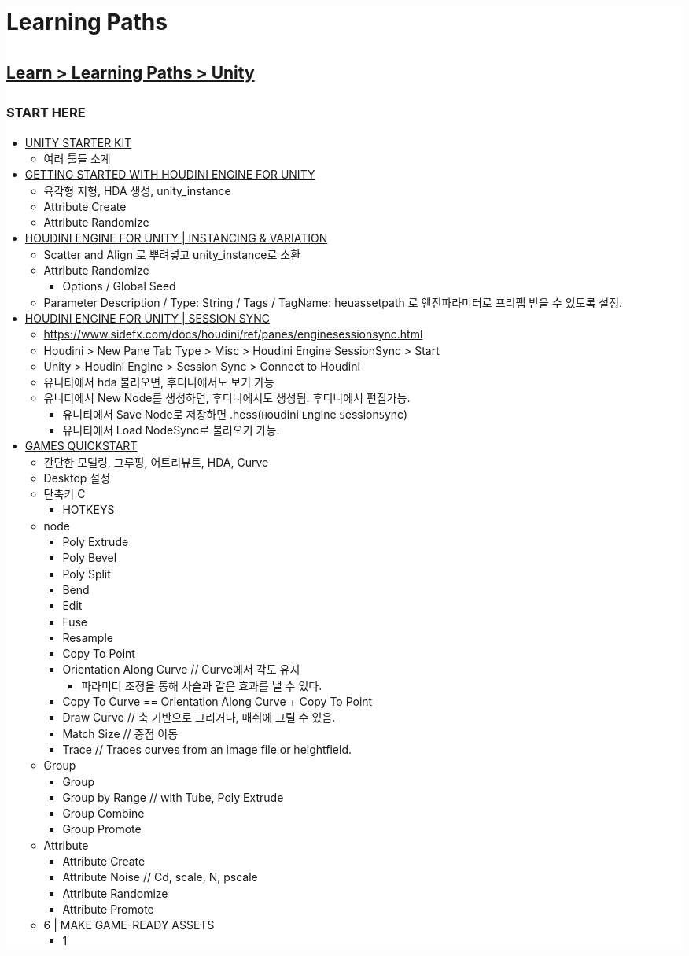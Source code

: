 
# Learning Paths

##  [Learn > Learning Paths > Unity](https://www.sidefx.com/learn/unity)

### START HERE

- [UNITY STARTER KIT](https://www.sidefx.com/tutorials/unity-starter-kit/)
  - 여러 툴들 소계
- [GETTING STARTED WITH HOUDINI ENGINE FOR UNITY](https://www.sidefx.com/tutorials/getting-started-with-houdini-engine-for-unity/)
  - 육각형 지형, HDA 생성, unity_instance
  - Attribute Create
  - Attribute Randomize
- [HOUDINI ENGINE FOR UNITY | INSTANCING & VARIATION](https://www.sidefx.com/tutorials/houdini-engine-for-unity-instancing/)
  - Scatter and Align 로 뿌려넣고 unity_instance로 소환
  - Attribute Randomize
    - Options / Global Seed
  - Parameter Description / Type: String / Tags / TagName: heuassetpath 로 엔진파라미터로 프리팹 받을 수 있도록 설정.
- [HOUDINI ENGINE FOR UNITY | SESSION SYNC](https://www.sidefx.com/tutorials/houdini-engine-for-unity-session-sync/)
  - https://www.sidefx.com/docs/houdini/ref/panes/enginesessionsync.html
  - Houdini > New Pane Tab Type > Misc > Houdini Engine SessionSync > Start
  - Unity > Houdini Engine > Session Sync > Connect to Houdini
  - 유니티에서 hda 불러오면, 후디니에서도 보기 가능
  - 유니티에서 New Node를 생성하면, 후디니에서도 생성됨. 후디니에서 편집가능.
    - 유니티에서 Save Node로 저장하면 .hess(`H`oudini `E`ngine `S`ession`S`ync)
    - 유니티에서 Load NodeSync로 불러오기 가능.
- [GAMES QUICKSTART](https://www.sidefx.com/tutorials/games-quickstart/)
  - 간단한 모델링, 그루핑, 어트리뷰트, HDA, Curve
  - Desktop 설정
  - 단축키 C
    - [HOTKEYS](https://www.sidefx.com/tutorials/hotkeys/)
  - node
    - Poly Extrude
    - Poly Bevel
    - Poly Split
    - Bend
    - Edit
    - Fuse
    - Resample
    - Copy To Point
    - Orientation Along Curve // Curve에서 각도 유지
      - 파라미터 조정을 통해 사슬과 같은 효과를 낼 수 있다.
    - Copy To Curve == Orientation Along Curve + Copy To Point
    - Draw Curve // 축 기반으로 그리거나, 매쉬에 그릴 수 있음.
    - Match Size // 중점 이동
    - Trace // Traces curves from an image file or heightfield.
  - Group
    - Group
    - Group by Range // with Tube, Poly Extrude
    - Group Combine
    - Group Promote
  - Attribute
    - Attribute Create
    - Attribute Noise // Cd, scale, N, pscale
    - Attribute Randomize
    - Attribute Promote
  - 6 | MAKE GAME-READY ASSETS
    - 1